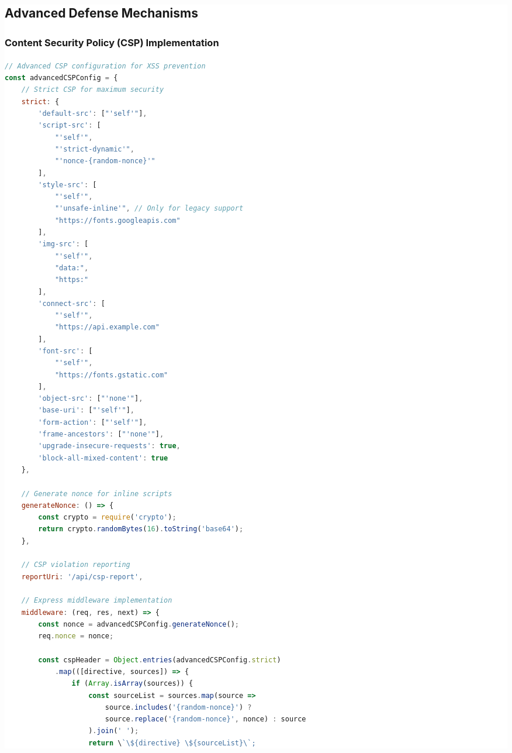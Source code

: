 ## Advanced Defense Mechanisms

### Content Security Policy (CSP) Implementation

```javascript
// Advanced CSP configuration for XSS prevention
const advancedCSPConfig = {
    // Strict CSP for maximum security
    strict: {
        'default-src': ["'self'"],
        'script-src': [
            "'self'",
            "'strict-dynamic'",
            "'nonce-{random-nonce}'"
        ],
        'style-src': [
            "'self'",
            "'unsafe-inline'", // Only for legacy support
            "https://fonts.googleapis.com"
        ],
        'img-src': [
            "'self'",
            "data:",
            "https:"
        ],
        'connect-src': [
            "'self'",
            "https://api.example.com"
        ],
        'font-src': [
            "'self'",
            "https://fonts.gstatic.com"
        ],
        'object-src': ["'none'"],
        'base-uri': ["'self'"],
        'form-action': ["'self'"],
        'frame-ancestors': ["'none'"],
        'upgrade-insecure-requests': true,
        'block-all-mixed-content': true
    },
    
    // Generate nonce for inline scripts
    generateNonce: () => {
        const crypto = require('crypto');
        return crypto.randomBytes(16).toString('base64');
    },
    
    // CSP violation reporting
    reportUri: '/api/csp-report',
    
    // Express middleware implementation
    middleware: (req, res, next) => {
        const nonce = advancedCSPConfig.generateNonce();
        req.nonce = nonce;
        
        const cspHeader = Object.entries(advancedCSPConfig.strict)
            .map(([directive, sources]) => {
                if (Array.isArray(sources)) {
                    const sourceList = sources.map(source => 
                        source.includes('{random-nonce}') ? 
                        source.replace('{random-nonce}', nonce) : source
                    ).join(' ');
                    return \`\${directive} \${sourceList}\`;
```